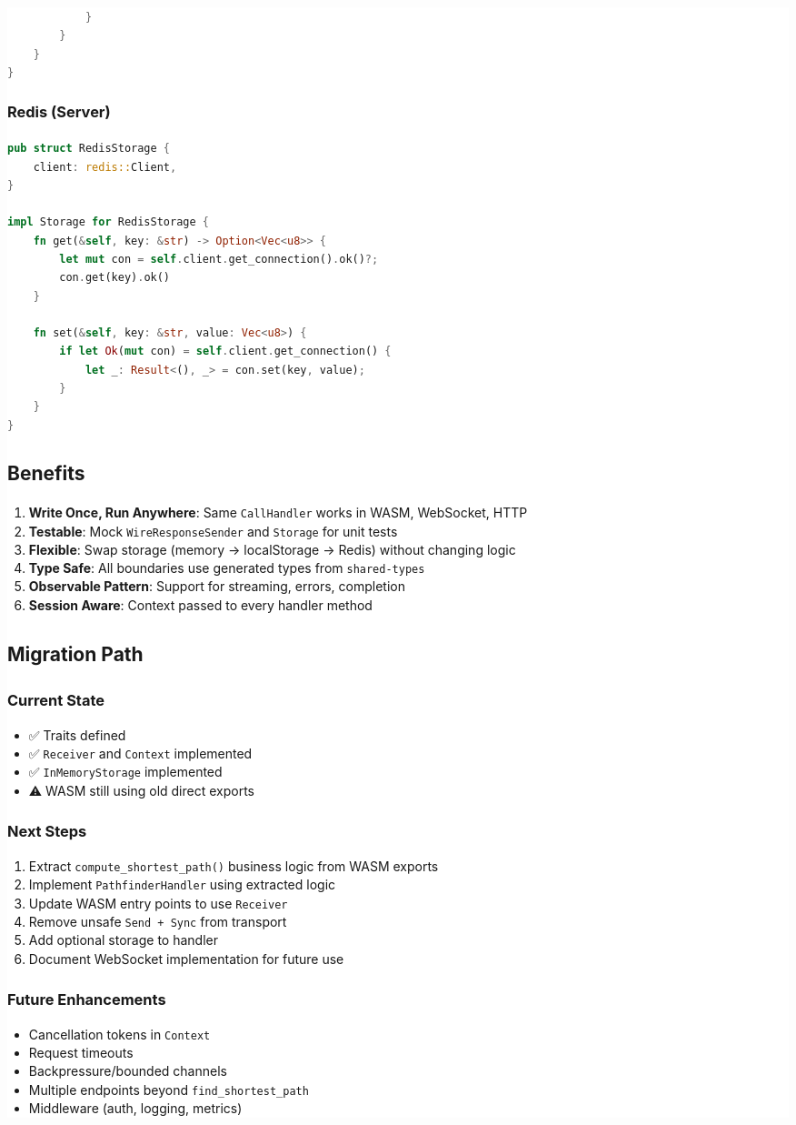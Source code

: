 ```rust
            }
        }
    }
}
```

### Redis (Server)
```rust
pub struct RedisStorage {
    client: redis::Client,
}

impl Storage for RedisStorage {
    fn get(&self, key: &str) -> Option<Vec<u8>> {
        let mut con = self.client.get_connection().ok()?;
        con.get(key).ok()
    }
    
    fn set(&self, key: &str, value: Vec<u8>) {
        if let Ok(mut con) = self.client.get_connection() {
            let _: Result<(), _> = con.set(key, value);
        }
    }
}
```

## Benefits

1. **Write Once, Run Anywhere**: Same `CallHandler` works in WASM, WebSocket, HTTP
2. **Testable**: Mock `WireResponseSender` and `Storage` for unit tests
3. **Flexible**: Swap storage (memory → localStorage → Redis) without changing logic
4. **Type Safe**: All boundaries use generated types from `shared-types`
5. **Observable Pattern**: Support for streaming, errors, completion
6. **Session Aware**: Context passed to every handler method

## Migration Path

### Current State
- ✅ Traits defined
- ✅ `Receiver` and `Context` implemented
- ✅ `InMemoryStorage` implemented
- ⚠️  WASM still using old direct exports

### Next Steps
1. Extract `compute_shortest_path()` business logic from WASM exports
2. Implement `PathfinderHandler` using extracted logic
3. Update WASM entry points to use `Receiver`
4. Remove unsafe `Send + Sync` from transport
5. Add optional storage to handler
6. Document WebSocket implementation for future use

### Future Enhancements
- Cancellation tokens in `Context`
- Request timeouts
- Backpressure/bounded channels
- Multiple endpoints beyond `find_shortest_path`
- Middleware (auth, logging, metrics)
